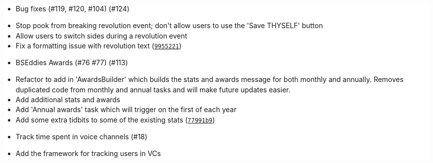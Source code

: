 * Bug fixes (#119, #120, #104) (#124)

- Stop pook from breaking revolution event; don&#39;t allow users to use the &#39;Save THYSELF&#39; button 
- Allow users to switch sides during a revolution event
- Fix a formatting issue with revolution text ([`9955221`](https://github.com/ESloman/bsebot/commit/99552214ff6476357b730c0a54ab11ed0480ee4a))

* BSEddies Awards (#76 #77) (#113)

- Refactor to add in &#39;AwardsBuilder&#39; which builds the stats and awards message for both monthly and annually. Removes duplicated code from monthly and annual tasks and will make future updates easier.
- Add additional stats and awards
- Add &#39;Annual awards&#39; task which will trigger on the first of each year
- Add some extra tidbits to some of the existing stats ([`77991b9`](https://github.com/ESloman/bsebot/commit/77991b956e11dfffa4da80db044aa78010ffd2a3))

* Track time spent in voice channels (#18)

- Add the framework for tracking users in VCs
